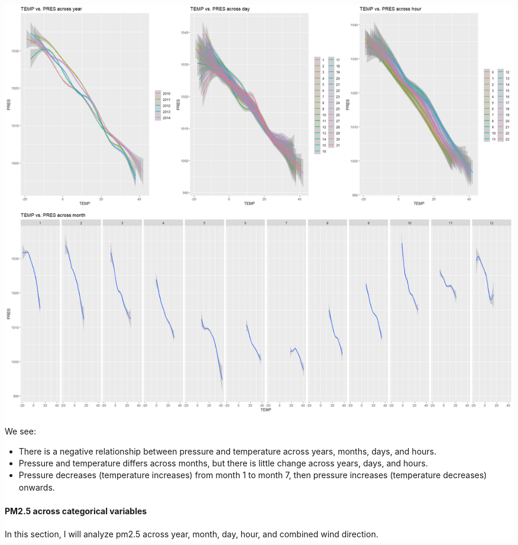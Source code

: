 ![](beijing-pollution_files/figure-markdown_github/unnamed-chunk-7-1.png)![](beijing-pollution_files/figure-markdown_github/unnamed-chunk-7-2.png)

We see:

-   There is a negative relationship between pressure and temperature across years, months, days, and hours.
-   Pressure and temperature differs across months, but there is little change across years, days, and hours.
-   Pressure decreases (temperature increases) from month 1 to month 7, then pressure increases (temperature decreases) onwards.

#### PM2.5 across categorical variables

In this section, I will analyze pm2.5 across year, month, day, hour, and combined wind direction.